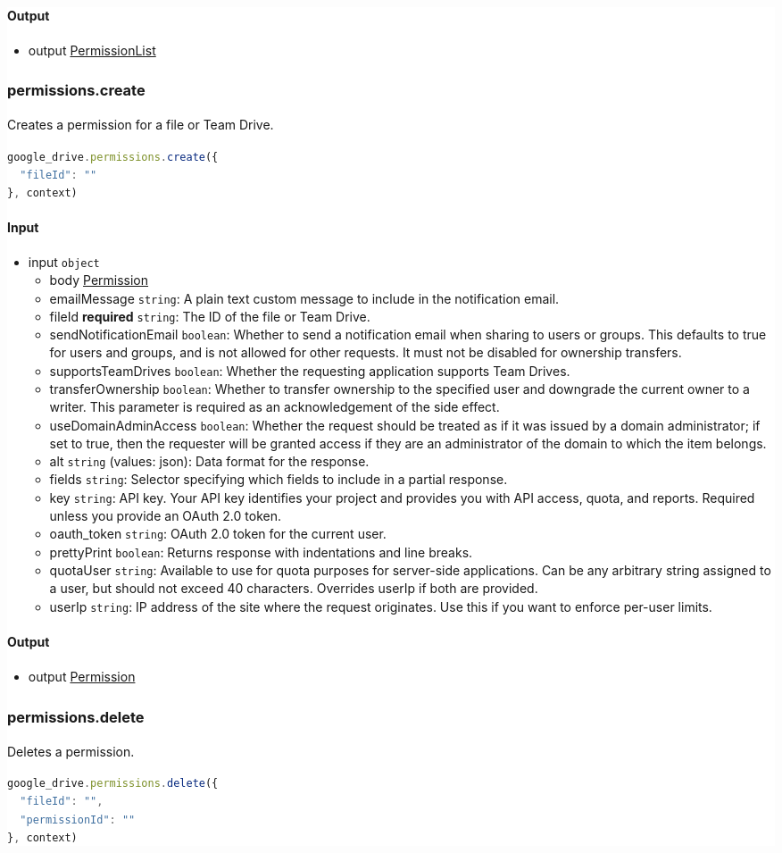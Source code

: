 #### Output
* output [PermissionList](#permissionlist)

### permissions.create
Creates a permission for a file or Team Drive.


```js
google_drive.permissions.create({
  "fileId": ""
}, context)
```

#### Input
* input `object`
  * body [Permission](#permission)
  * emailMessage `string`: A plain text custom message to include in the notification email.
  * fileId **required** `string`: The ID of the file or Team Drive.
  * sendNotificationEmail `boolean`: Whether to send a notification email when sharing to users or groups. This defaults to true for users and groups, and is not allowed for other requests. It must not be disabled for ownership transfers.
  * supportsTeamDrives `boolean`: Whether the requesting application supports Team Drives.
  * transferOwnership `boolean`: Whether to transfer ownership to the specified user and downgrade the current owner to a writer. This parameter is required as an acknowledgement of the side effect.
  * useDomainAdminAccess `boolean`: Whether the request should be treated as if it was issued by a domain administrator; if set to true, then the requester will be granted access if they are an administrator of the domain to which the item belongs.
  * alt `string` (values: json): Data format for the response.
  * fields `string`: Selector specifying which fields to include in a partial response.
  * key `string`: API key. Your API key identifies your project and provides you with API access, quota, and reports. Required unless you provide an OAuth 2.0 token.
  * oauth_token `string`: OAuth 2.0 token for the current user.
  * prettyPrint `boolean`: Returns response with indentations and line breaks.
  * quotaUser `string`: Available to use for quota purposes for server-side applications. Can be any arbitrary string assigned to a user, but should not exceed 40 characters. Overrides userIp if both are provided.
  * userIp `string`: IP address of the site where the request originates. Use this if you want to enforce per-user limits.

#### Output
* output [Permission](#permission)

### permissions.delete
Deletes a permission.


```js
google_drive.permissions.delete({
  "fileId": "",
  "permissionId": ""
}, context)
```
